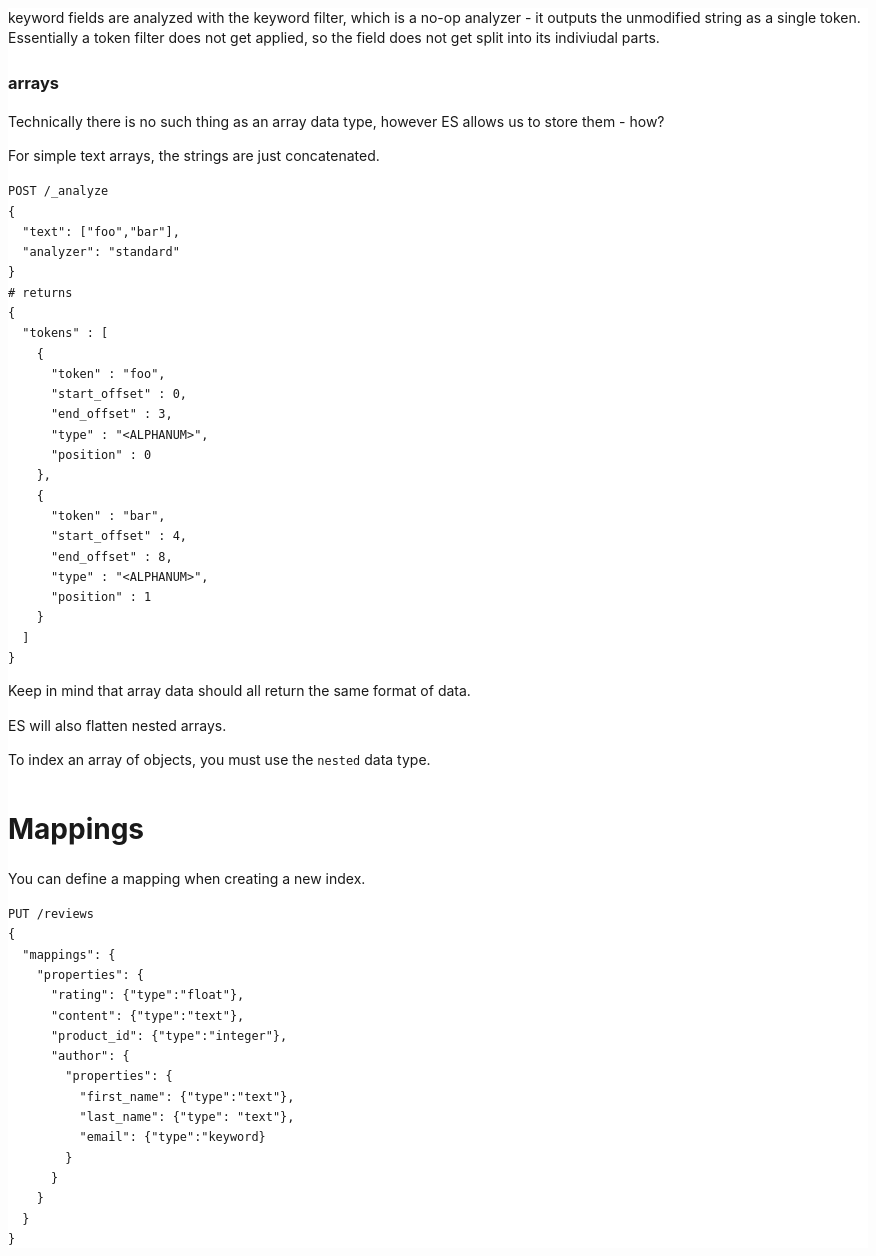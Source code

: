 keyword fields are analyzed with the keyword filter, which is a no-op analyzer - it outputs the unmodified string as a single token. Essentially a token filter does not get applied, so the field does not get split into its indiviudal parts.


### arrays

Technically there is no such thing as an array data type, however ES allows us to store them - how?

For simple text arrays, the strings are just concatenated. 

```
POST /_analyze
{
  "text": ["foo","bar"],
  "analyzer": "standard"
}
# returns
{
  "tokens" : [
    {
      "token" : "foo",
      "start_offset" : 0,
      "end_offset" : 3,
      "type" : "<ALPHANUM>",
      "position" : 0
    },
    {
      "token" : "bar",
      "start_offset" : 4,
      "end_offset" : 8,
      "type" : "<ALPHANUM>",
      "position" : 1
    }
  ]
}
```

Keep in mind that array data should all return the same format of data.

ES will also flatten nested arrays.

To index an array of objects, you must use the `nested` data type.


# Mappings

You can define a mapping when creating a new index.
```
PUT /reviews
{
  "mappings": {
    "properties": {
      "rating": {"type":"float"},
      "content": {"type":"text"},
      "product_id": {"type":"integer"},
      "author": {
        "properties": {
          "first_name": {"type":"text"},
          "last_name": {"type": "text"},
          "email": {"type":"keyword}
        }
      }
    }
  }
}
```